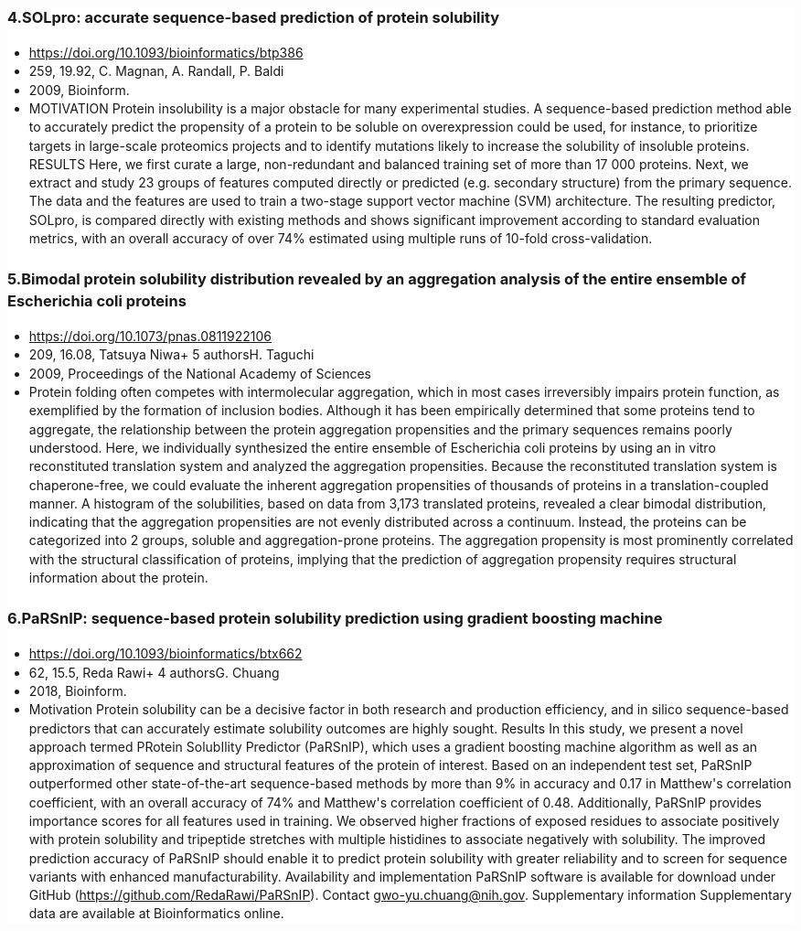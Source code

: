 ### 4.SOLpro: accurate sequence-based prediction of protein solubility
- https://doi.org/10.1093/bioinformatics/btp386
- 259, 19.92, C. Magnan, A. Randall, P. Baldi
- 2009, Bioinform.
- MOTIVATION Protein insolubility is a major obstacle for many experimental studies. A sequence-based prediction method able to accurately predict the propensity of a protein to be soluble on overexpression could be used, for instance, to prioritize targets in large-scale proteomics projects and to identify mutations likely to increase the solubility of insoluble proteins. RESULTS Here, we first curate a large, non-redundant and balanced training set of more than 17 000 proteins. Next, we extract and study 23 groups of features computed directly or predicted (e.g. secondary structure) from the primary sequence. The data and the features are used to train a two-stage support vector machine (SVM) architecture. The resulting predictor, SOLpro, is compared directly with existing methods and shows significant improvement according to standard evaluation metrics, with an overall accuracy of over 74% estimated using multiple runs of 10-fold cross-validation.

### 5.Bimodal protein solubility distribution revealed by an aggregation analysis of the entire ensemble of Escherichia coli proteins
- https://doi.org/10.1073/pnas.0811922106
- 209, 16.08, Tatsuya Niwa+ 5 authorsH. Taguchi
- 2009, Proceedings of the National Academy of Sciences
- Protein folding often competes with intermolecular aggregation, which in most cases irreversibly impairs protein function, as exemplified by the formation of inclusion bodies. Although it has been empirically determined that some proteins tend to aggregate, the relationship between the protein aggregation propensities and the primary sequences remains poorly understood. Here, we individually synthesized the entire ensemble of Escherichia coli proteins by using an in vitro reconstituted translation system and analyzed the aggregation propensities. Because the reconstituted translation system is chaperone-free, we could evaluate the inherent aggregation propensities of thousands of proteins in a translation-coupled manner. A histogram of the solubilities, based on data from 3,173 translated proteins, revealed a clear bimodal distribution, indicating that the aggregation propensities are not evenly distributed across a continuum. Instead, the proteins can be categorized into 2 groups, soluble and aggregation-prone proteins. The aggregation propensity is most prominently correlated with the structural classification of proteins, implying that the prediction of aggregation propensity requires structural information about the protein.

### 6.PaRSnIP: sequence-based protein solubility prediction using gradient boosting machine
- https://doi.org/10.1093/bioinformatics/btx662
- 62, 15.5, Reda Rawi+ 4 authorsG. Chuang
- 2018, Bioinform.
- Motivation Protein solubility can be a decisive factor in both research and production efficiency, and in silico sequence-based predictors that can accurately estimate solubility outcomes are highly sought. Results In this study, we present a novel approach termed PRotein SolubIlity Predictor (PaRSnIP), which uses a gradient boosting machine algorithm as well as an approximation of sequence and structural features of the protein of interest. Based on an independent test set, PaRSnIP outperformed other state-of-the-art sequence-based methods by more than 9% in accuracy and 0.17 in Matthew's correlation coefficient, with an overall accuracy of 74% and Matthew's correlation coefficient of 0.48. Additionally, PaRSnIP provides importance scores for all features used in training. We observed higher fractions of exposed residues to associate positively with protein solubility and tripeptide stretches with multiple histidines to associate negatively with solubility. The improved prediction accuracy of PaRSnIP should enable it to predict protein solubility with greater reliability and to screen for sequence variants with enhanced manufacturability. Availability and implementation PaRSnIP software is available for download under GitHub (https://github.com/RedaRawi/PaRSnIP). Contact gwo-yu.chuang@nih.gov. Supplementary information Supplementary data are available at Bioinformatics online.
